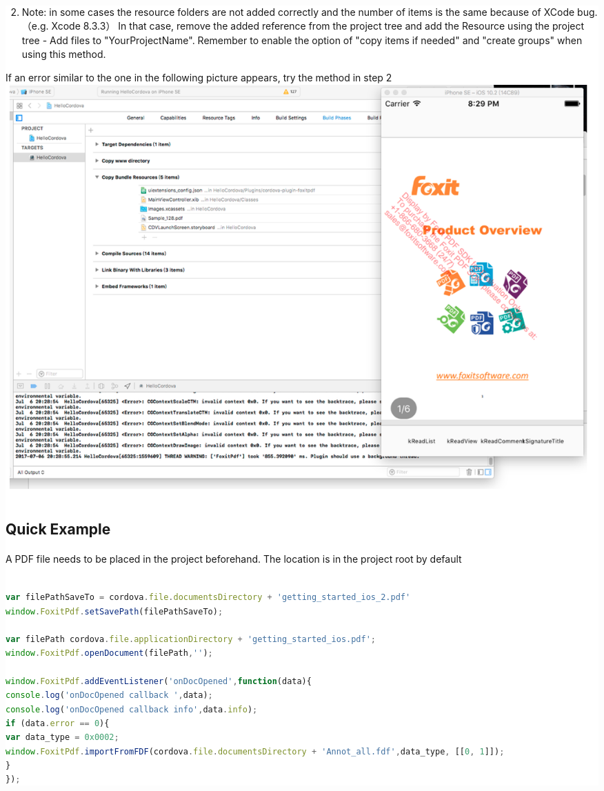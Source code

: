 2. Note: in some cases the resource folders are not added correctly and the number of items is the same because of XCode bug.（e.g.  Xcode 8.3.3）
In that case, remove the added reference from the project tree and add the Resource using the project tree - Add files to "YourProjectName". Remember to enable the option of "copy items if needed" and "create groups" when using this method.

If an error similar to the one in the following picture appears, try the method in step 2
![](https://raw.githubusercontent.com/foxitsoftware/cordova-plugin-foxitpdf/master/lack_resource.png)



## Quick Example

A PDF file needs to be placed in the project beforehand. The location is in the project root by default

```javascript

var filePathSaveTo = cordova.file.documentsDirectory + 'getting_started_ios_2.pdf'
window.FoxitPdf.setSavePath(filePathSaveTo);

var filePath cordova.file.applicationDirectory + 'getting_started_ios.pdf';
window.FoxitPdf.openDocument(filePath,'');

window.FoxitPdf.addEventListener('onDocOpened',function(data){
console.log('onDocOpened callback ',data);
console.log('onDocOpened callback info',data.info);
if (data.error == 0){
var data_type = 0x0002;
window.FoxitPdf.importFromFDF(cordova.file.documentsDirectory + 'Annot_all.fdf',data_type, [[0, 1]]);
}
});

```
